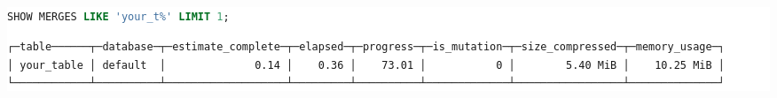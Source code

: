 ```sql title="Query"
SHOW MERGES LIKE 'your_t%' LIMIT 1;
```

```text title="Response"
┌─table──────┬─database─┬─estimate_complete─┬─elapsed─┬─progress─┬─is_mutation─┬─size_compressed─┬─memory_usage─┐
│ your_table │ default  │              0.14 │    0.36 │    73.01 │           0 │        5.40 MiB │    10.25 MiB │
└────────────┴──────────┴───────────────────┴─────────┴──────────┴─────────────┴─────────────────┴──────────────┘
```

